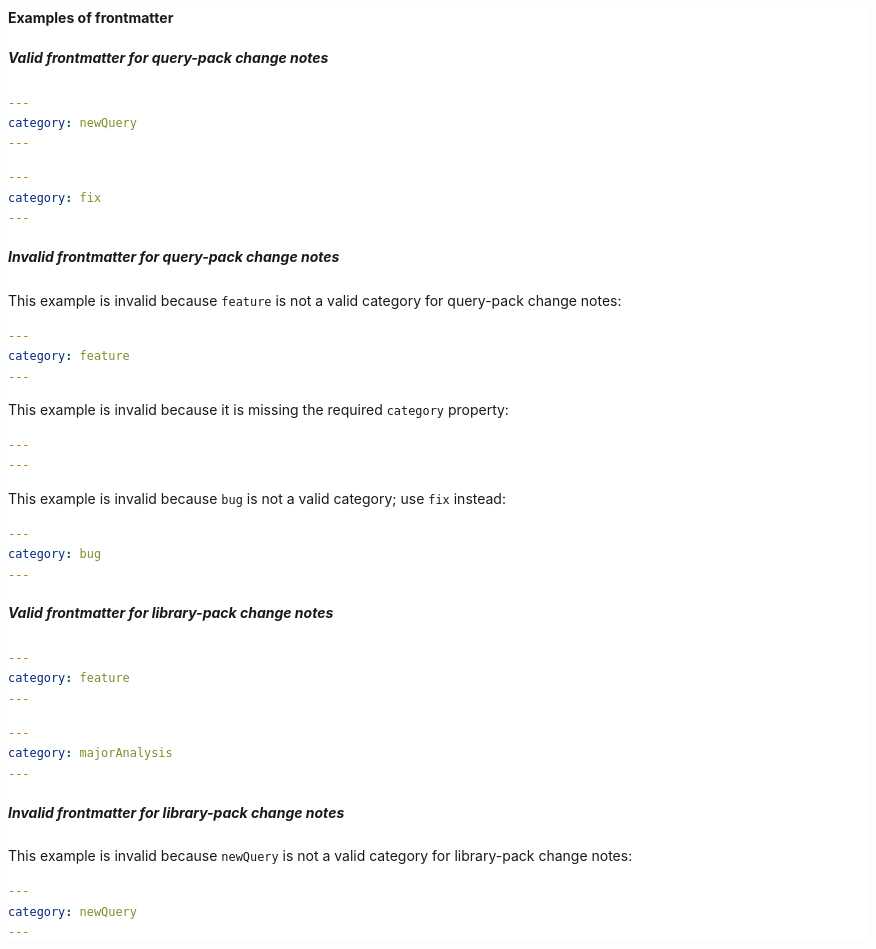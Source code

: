 #### Examples of frontmatter
##### Valid frontmatter for query-pack change notes

```yaml
---
category: newQuery
---
```

```yaml
---
category: fix
---
```

##### Invalid frontmatter for query-pack change notes

This example is invalid because `feature` is not a valid category for query-pack change notes:

```yaml
---
category: feature
---
```

This example is invalid because it is missing the required `category` property:

```yaml
---
---
```

This example is invalid because `bug` is not a valid category; use `fix` instead:

```yaml
---
category: bug
---
```

##### Valid frontmatter for library-pack change notes

```yaml
---
category: feature
---
```

```yaml
---
category: majorAnalysis
---
```

##### Invalid frontmatter for library-pack change notes

This example is invalid because `newQuery` is not a valid category for library-pack change notes:

```yaml
---
category: newQuery
---
```
